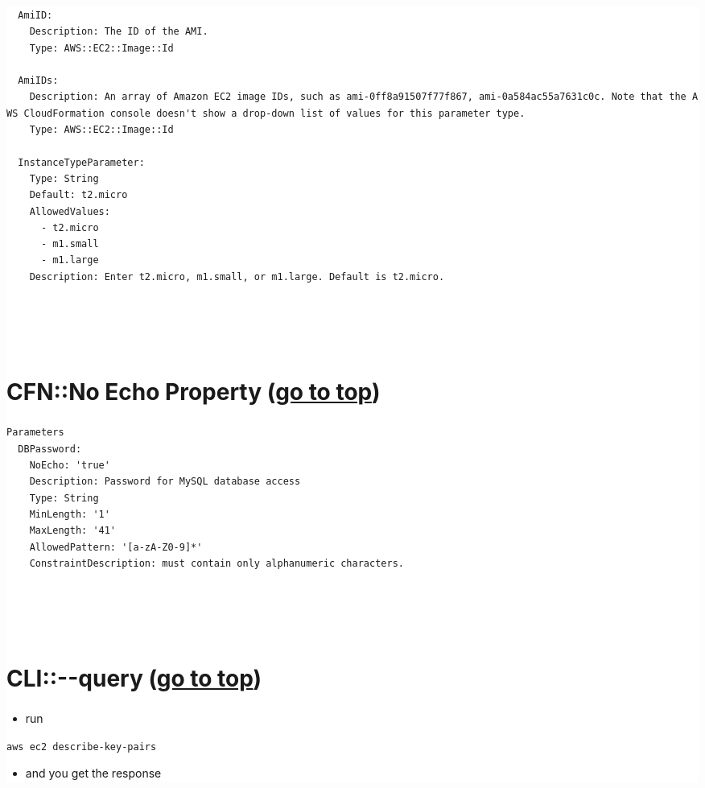 ```
  AmiID:
    Description: The ID of the AMI.
    Type: AWS::EC2::Image::Id

  AmiIDs:
    Description: An array of Amazon EC2 image IDs, such as ami-0ff8a91507f77f867, ami-0a584ac55a7631c0c. Note that the AWS CloudFormation console doesn't show a drop-down list of values for this parameter type.
    Type: AWS::EC2::Image::Id

  InstanceTypeParameter:
    Type: String
    Default: t2.micro
    AllowedValues:
      - t2.micro
      - m1.small
      - m1.large
    Description: Enter t2.micro, m1.small, or m1.large. Default is t2.micro.

```

<br>
<br>
<br>

# CFN::No Echo Property <a id='27'></a> ([go to top](#top))

```
Parameters
  DBPassword:
    NoEcho: 'true'
    Description: Password for MySQL database access
    Type: String
    MinLength: '1'
    MaxLength: '41'
    AllowedPattern: '[a-zA-Z0-9]*'
    ConstraintDescription: must contain only alphanumeric characters.
```

<br>
<br>
<br>

# CLI::--query <a id='28'></a> ([go to top](#top))

- run

```
aws ec2 describe-key-pairs
```

- and you get the response

